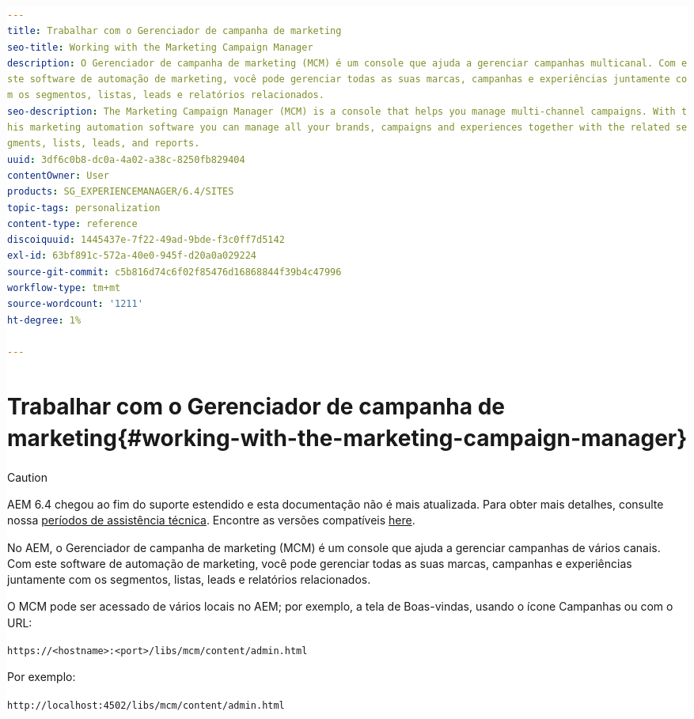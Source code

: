 ```yaml
---
title: Trabalhar com o Gerenciador de campanha de marketing
seo-title: Working with the Marketing Campaign Manager
description: O Gerenciador de campanha de marketing (MCM) é um console que ajuda a gerenciar campanhas multicanal. Com este software de automação de marketing, você pode gerenciar todas as suas marcas, campanhas e experiências juntamente com os segmentos, listas, leads e relatórios relacionados.
seo-description: The Marketing Campaign Manager (MCM) is a console that helps you manage multi-channel campaigns. With this marketing automation software you can manage all your brands, campaigns and experiences together with the related segments, lists, leads, and reports.
uuid: 3df6c0b8-dc0a-4a02-a38c-8250fb829404
contentOwner: User
products: SG_EXPERIENCEMANAGER/6.4/SITES
topic-tags: personalization
content-type: reference
discoiquuid: 1445437e-7f22-49ad-9bde-f3c0ff7d5142
exl-id: 63bf891c-572a-40e0-945f-d20a0a029224
source-git-commit: c5b816d74c6f02f85476d16868844f39b4c47996
workflow-type: tm+mt
source-wordcount: '1211'
ht-degree: 1%

---
```


# Trabalhar com o Gerenciador de campanha de marketing{#working-with-the-marketing-campaign-manager}

>[!CAUTION]
>
>AEM 6.4 chegou ao fim do suporte estendido e esta documentação não é mais atualizada. Para obter mais detalhes, consulte nossa [períodos de assistência técnica](https://helpx.adobe.com/br/support/programs/eol-matrix.html). Encontre as versões compatíveis [here](https://experienceleague.adobe.com/docs/).

No AEM, o Gerenciador de campanha de marketing (MCM) é um console que ajuda a gerenciar campanhas de vários canais. Com este software de automação de marketing, você pode gerenciar todas as suas marcas, campanhas e experiências juntamente com os segmentos, listas, leads e relatórios relacionados.

O MCM pode ser acessado de vários locais no AEM; por exemplo, a tela de Boas-vindas, usando o ícone Campanhas ou com o URL:

`https://<hostname>:<port>/libs/mcm/content/admin.html`

Por exemplo:

`http://localhost:4502/libs/mcm/content/admin.html`
